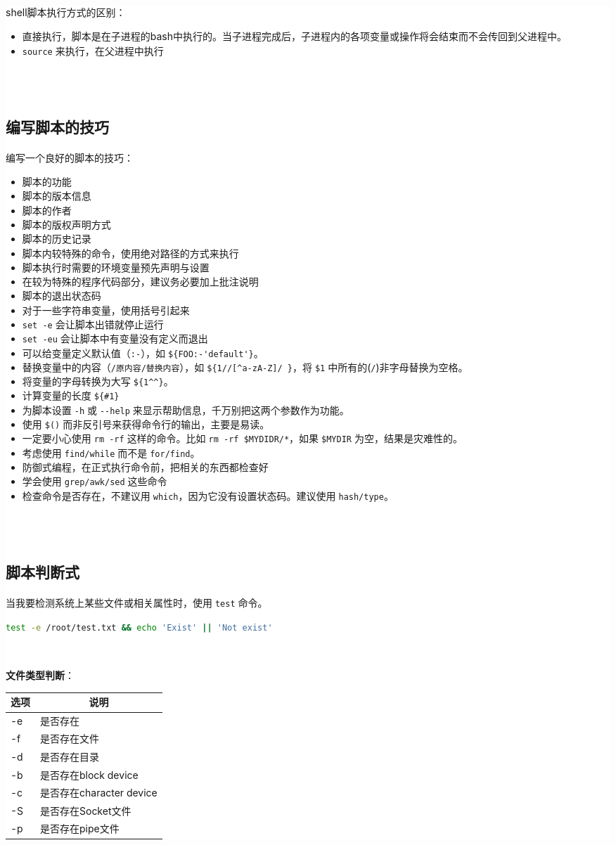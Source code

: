shell脚本执行方式的区别：

- 直接执行，脚本是在子进程的bash中执行的。当子进程完成后，子进程内的各项变量或操作将会结束而不会传回到父进程中。
- `source` 来执行，在父进程中执行

<br/>
<br>

## 编写脚本的技巧

编写一个良好的脚本的技巧：

- 脚本的功能
- 脚本的版本信息
- 脚本的作者
- 脚本的版权声明方式
- 脚本的历史记录
- 脚本内较特殊的命令，使用绝对路径的方式来执行
- 脚本执行时需要的环境变量预先声明与设置
- 在较为特殊的程序代码部分，建议务必要加上批注说明
- 脚本的退出状态码
- 对于一些字符串变量，使用括号引起来
- `set -e` 会让脚本出错就停止运行
- `set -eu` 会让脚本中有变量没有定义而退出
- 可以给变量定义默认值（`:-`），如 `${FOO:-'default'}`。
- 替换变量中的内容（`/原内容/替换内容`），如 `${1//[^a-zA-Z]/ }`，将 `$1` 中所有的(`/`)非字母替换为空格。
- 将变量的字母转换为大写 `${1^^}`。
- 计算变量的长度 `${#1}`
- 为脚本设置 `-h` 或 `--help` 来显示帮助信息，千万别把这两个参数作为功能。
- 使用 `$()` 而非反引号来获得命令行的输出，主要是易读。
- 一定要小心使用 `rm -rf` 这样的命令。比如 `rm -rf $MYDIDR/*`，如果 `$MYDIR` 为空，结果是灾难性的。
- 考虑使用 `find/while` 而不是 `for/find`。
- 防御式编程，在正式执行命令前，把相关的东西都检查好
- 学会使用 `grep/awk/sed` 这些命令
- 检查命令是否存在，不建议用 `which`，因为它没有设置状态码。建议使用 `hash/type`。

<br>
<br/>

## 脚本判断式

当我要检测系统上某些文件或相关属性时，使用 `test` 命令。

```sh
test -e /root/test.txt && echo 'Exist' || 'Not exist'
```

<br/>

**文件类型判断**：

| 选项 | 说明 |
| - | - |
| -e | 是否存在 |
| -f | 是否存在文件 |
| -d | 是否存在目录 |
| -b | 是否存在block device |
| -c | 是否存在character device |
| -S | 是否存在Socket文件 |
| -p | 是否存在pipe文件 |